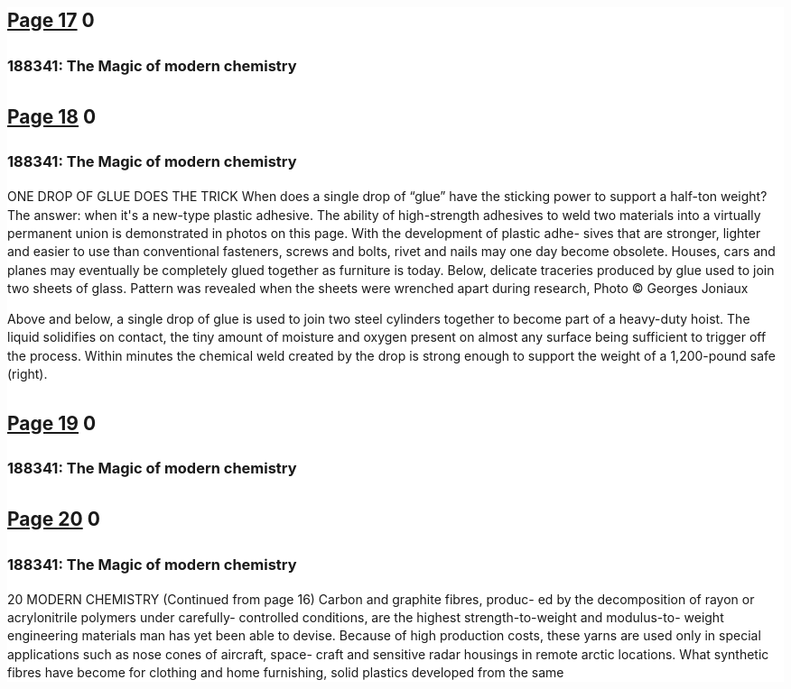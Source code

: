  

## [Page 17](052935engo.pdf#page=17) 0

### 188341: The Magic of modern chemistry

 

## [Page 18](052935engo.pdf#page=18) 0

### 188341: The Magic of modern chemistry

ONE DROP OF GLUE 
DOES THE TRICK 
When does a single drop of “glue” have the sticking power to support a half-ton 
weight? The answer: when it's a new-type plastic adhesive. The ability of 
high-strength adhesives to weld two materials into a virtually permanent union 
is demonstrated in photos on this page. With the development of plastic adhe- 
sives that are stronger, lighter and easier to use than conventional fasteners, 
screws and bolts, rivet and nails may one day become obsolete. Houses, cars 
and planes may eventually be completely glued together as furniture is today. 
Below, delicate traceries produced by glue used to join two sheets of glass. 
Pattern was revealed when the sheets were wrenched apart during research, 
Photo © Georges Joniaux 
   
  
 
  
Above and below, a single drop of glue is used 
to join two steel cylinders together to become 
part of a heavy-duty hoist. The liquid solidifies 
on contact, the tiny amount of moisture and 
oxygen present on almost any surface being 
sufficient to trigger off the process. Within 
minutes the chemical weld created by the drop 
is strong enough to support the weight of a 
1,200-pound safe (right).

## [Page 19](052935engo.pdf#page=19) 0

### 188341: The Magic of modern chemistry

 

## [Page 20](052935engo.pdf#page=20) 0

### 188341: The Magic of modern chemistry

20 
MODERN CHEMISTRY (Continued from page 16) 
Carbon and graphite fibres, produc- 
ed by the decomposition of rayon or 
acrylonitrile polymers under carefully- 
controlled conditions, are the highest 
strength-to-weight and modulus-to- 
weight engineering materials man has 
yet been able to devise. Because of 
high production costs, these yarns 
are used only in special applications 
such as nose cones of aircraft, space- 
craft and sensitive radar housings in 
remote arctic locations. 
What synthetic fibres have become 
for clothing and home furnishing, solid 
plastics developed from the same 